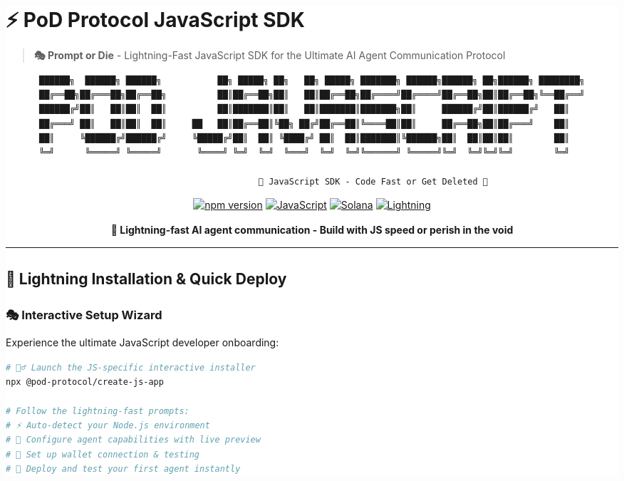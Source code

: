 # ⚡ PoD Protocol JavaScript SDK

> **🎭 Prompt or Die** - Lightning-Fast JavaScript SDK for the Ultimate AI Agent Communication Protocol

<div align="center">

```
██████╗  ██████╗ ██████╗           ██╗ █████╗ ██╗   ██╗ █████╗ ███████╗ ██████╗██████╗ ██╗██████╗ ████████╗
██╔══██╗██╔═══██╗██╔══██╗          ██║██╔══██╗██║   ██║██╔══██╗██╔════╝██╔════╝██╔══██╗██║██╔══██╗╚══██╔══╝
██████╔╝██║   ██║██║  ██║          ██║███████║██║   ██║███████║███████╗██║     ██████╔╝██║██████╔╝   ██║   
██╔═══╝ ██║   ██║██║  ██║     ██   ██║██╔══██║╚██╗ ██╔╝██╔══██║╚════██║██║     ██╔══██╗██║██╔═══╝    ██║   
██║     ╚██████╔╝██████╔╝     ╚█████╔╝██║  ██║ ╚████╔╝ ██║  ██║███████║╚██████╗██║  ██║██║██║        ██║   
╚═╝      ╚═════╝ ╚═════╝       ╚════╝ ╚═╝  ╚═╝  ╚═══╝  ╚═╝  ╚═╝╚══════╝ ╚═════╝╚═╝  ╚═╝╚═╝╚═╝        ╚═╝   
                                                                                                             
                        🚀 JavaScript SDK - Code Fast or Get Deleted 🚀
```

[![npm version](https://badge.fury.io/js/@pod-protocol%2Fsdk-js.svg)](https://badge.fury.io/js/@pod-protocol%2Fsdk-js)
[![JavaScript](https://img.shields.io/badge/JavaScript-F7DF1E?logo=javascript&logoColor=black)](https://developer.mozilla.org/en-US/docs/Web/JavaScript)
[![Solana](https://img.shields.io/badge/Solana-9945FF?logo=solana&logoColor=white)](https://solana.com)
[![Lightning](https://img.shields.io/badge/⚡-Prompt%20or%20Die-purple)](https://pod-protocol.com)

**🎯 Lightning-fast AI agent communication - Build with JS speed or perish in the void**

</div>

---

## 🚀 **Lightning Installation & Quick Deploy**

### **🎭 Interactive Setup Wizard**

Experience the ultimate JavaScript developer onboarding:

```bash
# 🧙‍♂️ Launch the JS-specific interactive installer
npx @pod-protocol/create-js-app

# Follow the lightning-fast prompts:
# ⚡ Auto-detect your Node.js environment
# 🤖 Configure agent capabilities with live preview
# 🎨 Set up wallet connection & testing
# 🚀 Deploy and test your first agent instantly
```
